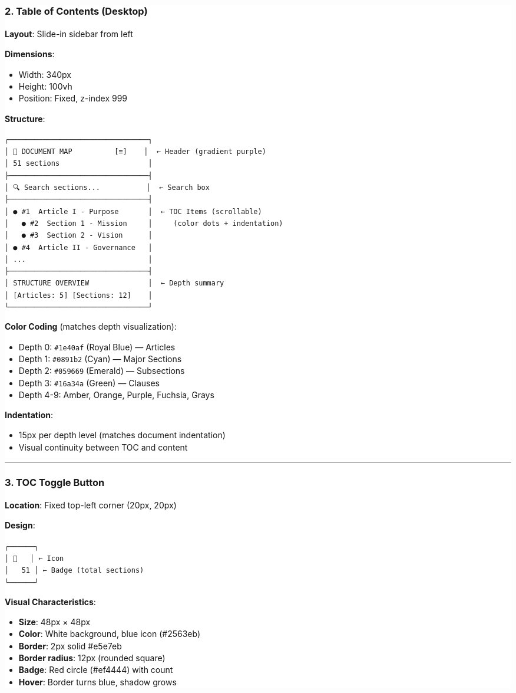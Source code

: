 
### 2. Table of Contents (Desktop)

**Layout**: Slide-in sidebar from left

**Dimensions**:
- Width: 340px
- Height: 100vh
- Position: Fixed, z-index 999

**Structure**:
```
┌─────────────────────────────────┐
│ 📑 DOCUMENT MAP          [≡]    │  ← Header (gradient purple)
│ 51 sections                     │
├─────────────────────────────────┤
│ 🔍 Search sections...           │  ← Search box
├─────────────────────────────────┤
│ ● #1  Article I - Purpose       │  ← TOC Items (scrollable)
│   ● #2  Section 1 - Mission     │     (color dots + indentation)
│   ● #3  Section 2 - Vision      │
│ ● #4  Article II - Governance   │
│ ...                             │
├─────────────────────────────────┤
│ STRUCTURE OVERVIEW              │  ← Depth summary
│ [Articles: 5] [Sections: 12]    │
└─────────────────────────────────┘
```

**Color Coding** (matches depth visualization):
- Depth 0: `#1e40af` (Royal Blue) — Articles
- Depth 1: `#0891b2` (Cyan) — Major Sections
- Depth 2: `#059669` (Emerald) — Subsections
- Depth 3: `#16a34a` (Green) — Clauses
- Depth 4-9: Amber, Orange, Purple, Fuchsia, Grays

**Indentation**:
- 15px per depth level (matches document indentation)
- Visual continuity between TOC and content

---

### 3. TOC Toggle Button

**Location**: Fixed top-left corner (20px, 20px)

**Design**:
```
┌──────┐
│ 📑   │ ← Icon
│   51 │ ← Badge (total sections)
└──────┘
```

**Visual Characteristics**:
- **Size**: 48px × 48px
- **Color**: White background, blue icon (#2563eb)
- **Border**: 2px solid #e5e7eb
- **Border radius**: 12px (rounded square)
- **Badge**: Red circle (#ef4444) with count
- **Hover**: Border turns blue, shadow grows

